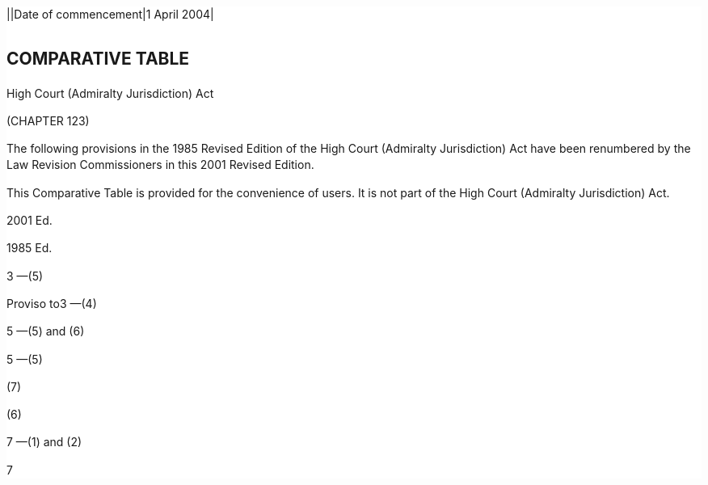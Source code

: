 ||Date of commencement|1 April 2004|
## COMPARATIVE TABLE

High Court (Admiralty Jurisdiction) Act

(CHAPTER 123)

The following provisions in the 1985 Revised Edition of the High Court (Admiralty Jurisdiction) Act have been renumbered by the Law Revision Commissioners in this 2001 Revised Edition.

This Comparative Table is provided for the convenience of users. It is not part of the High Court (Admiralty Jurisdiction) Act.

2001 Ed\. 

1985 Ed\. 

3 —(5)

Proviso to3 —(4)

5 —(5) and (6)

5 —(5)

(7)

(6)

7 —(1) and (2)

7 

